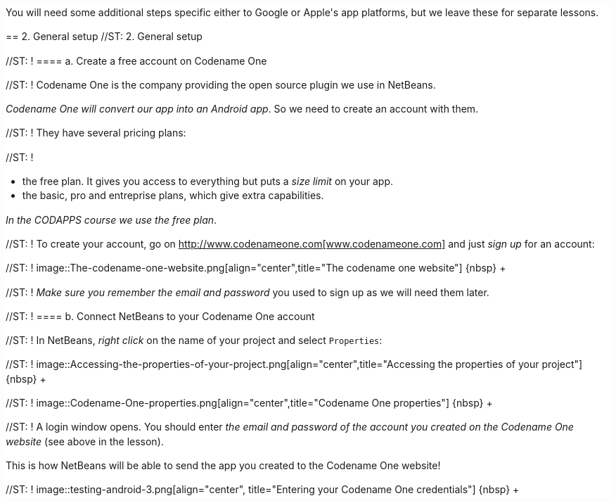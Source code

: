 You will need some additional steps specific either to Google or Apple's app platforms, but we leave these for separate lessons.

== 2. General setup
//ST: 2. General setup

//ST: !
==== a. Create a free account on Codename One

//ST: !
Codename One is the company providing the open source plugin we use in NetBeans.

*Codename One will convert our app into an Android app*. So we need to create an account with them.

//ST: !
They have several pricing plans:

//ST: !
- the free plan. It gives you access to everything but puts a *size limit* on your app.
- the basic, pro and entreprise plans, which give extra capabilities.

*In the CODAPPS course we use the free plan*.

//ST: !
To create your account, go on http://www.codenameone.com[www.codenameone.com] and just *sign up* for an account:

//ST: !
image::The-codename-one-website.png[align="center",title="The codename one website"]
{nbsp} +

//ST: !
*Make sure you remember the email and password* you used to sign up as we will need them later.

//ST: !
==== b. Connect NetBeans to your Codename One account

//ST: !
In NetBeans, *right click* on the name of your project and select `Properties`:

//ST: !
image::Accessing-the-properties-of-your-project.png[align="center",title="Accessing the properties of your project"]
{nbsp} +

//ST: !
image::Codename-One-properties.png[align="center",title="Codename One properties"]
{nbsp} +

//ST: !
A login window opens. You should enter *the email and password of the account you created on the Codename One website* (see above in the lesson).

This is how NetBeans will be able to send the app you created to the Codename One website!

//ST: !
image::testing-android-3.png[align="center", title="Entering your Codename One credentials"]
{nbsp} +
